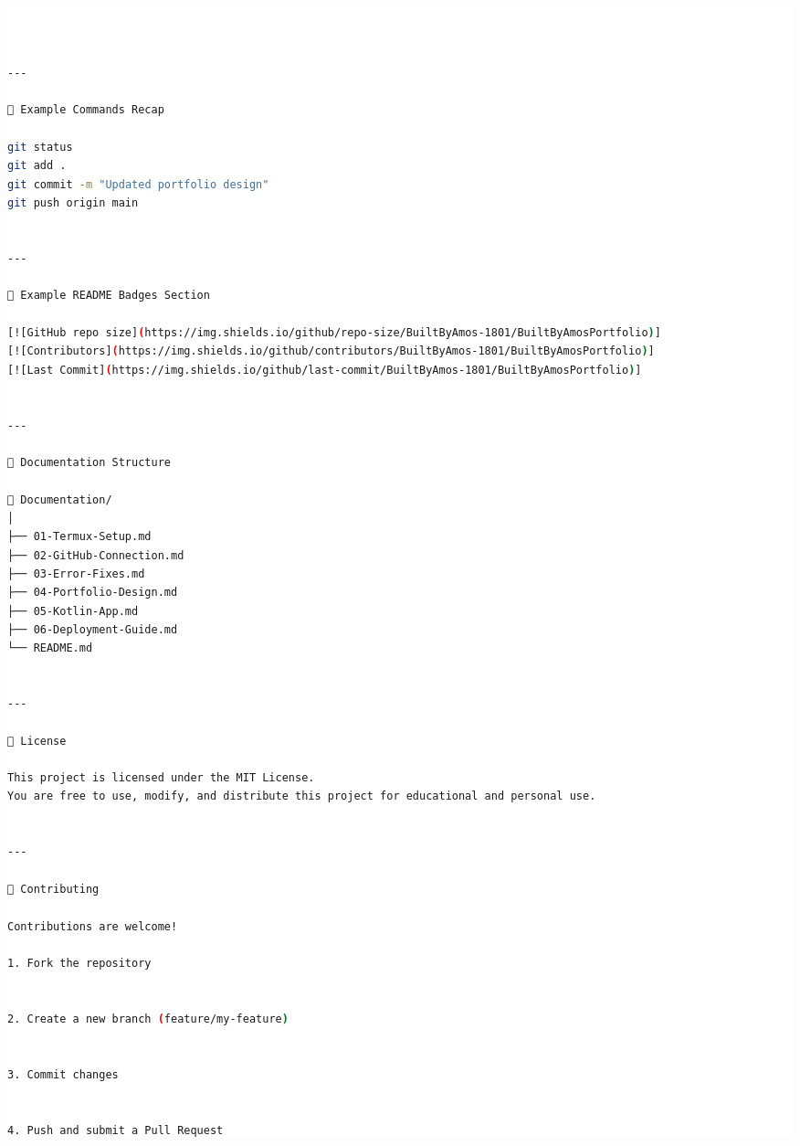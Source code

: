 ```bash



---

🧩 Example Commands Recap

git status
git add .
git commit -m "Updated portfolio design"
git push origin main


---

🧾 Example README Badges Section

[![GitHub repo size](https://img.shields.io/github/repo-size/BuiltByAmos-1801/BuiltByAmosPortfolio)]
[![Contributors](https://img.shields.io/github/contributors/BuiltByAmos-1801/BuiltByAmosPortfolio)]
[![Last Commit](https://img.shields.io/github/last-commit/BuiltByAmos-1801/BuiltByAmosPortfolio)]


---

📑 Documentation Structure

📘 Documentation/
│
├── 01-Termux-Setup.md
├── 02-GitHub-Connection.md
├── 03-Error-Fixes.md
├── 04-Portfolio-Design.md
├── 05-Kotlin-App.md
├── 06-Deployment-Guide.md
└── README.md


---

🧩 License

This project is licensed under the MIT License.
You are free to use, modify, and distribute this project for educational and personal use.


---

🤝 Contributing

Contributions are welcome!

1. Fork the repository


2. Create a new branch (feature/my-feature)


3. Commit changes


4. Push and submit a Pull Request

```